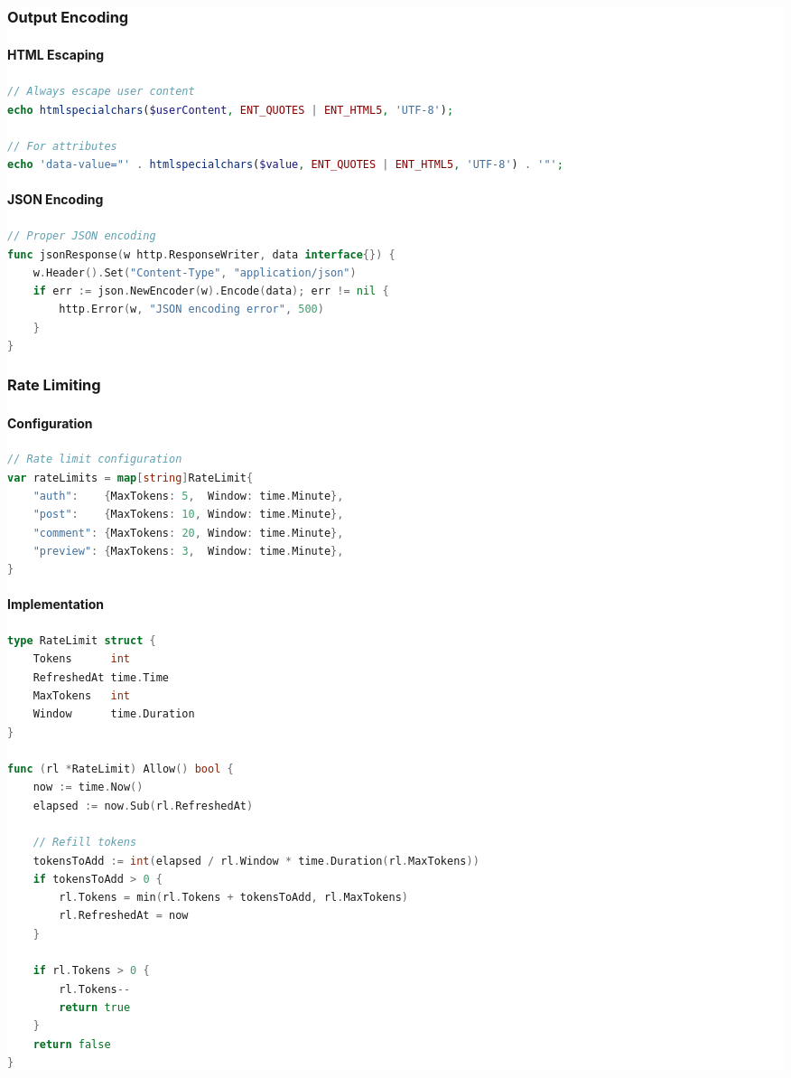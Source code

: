 ### Output Encoding

#### HTML Escaping
```php
// Always escape user content
echo htmlspecialchars($userContent, ENT_QUOTES | ENT_HTML5, 'UTF-8');

// For attributes
echo 'data-value="' . htmlspecialchars($value, ENT_QUOTES | ENT_HTML5, 'UTF-8') . '"';
```

#### JSON Encoding
```go
// Proper JSON encoding
func jsonResponse(w http.ResponseWriter, data interface{}) {
    w.Header().Set("Content-Type", "application/json")
    if err := json.NewEncoder(w).Encode(data); err != nil {
        http.Error(w, "JSON encoding error", 500)
    }
}
```

### Rate Limiting

#### Configuration
```go
// Rate limit configuration
var rateLimits = map[string]RateLimit{
    "auth":    {MaxTokens: 5,  Window: time.Minute},
    "post":    {MaxTokens: 10, Window: time.Minute},
    "comment": {MaxTokens: 20, Window: time.Minute},
    "preview": {MaxTokens: 3,  Window: time.Minute},
}
```

#### Implementation
```go
type RateLimit struct {
    Tokens      int
    RefreshedAt time.Time
    MaxTokens   int
    Window      time.Duration
}

func (rl *RateLimit) Allow() bool {
    now := time.Now()
    elapsed := now.Sub(rl.RefreshedAt)
    
    // Refill tokens
    tokensToAdd := int(elapsed / rl.Window * time.Duration(rl.MaxTokens))
    if tokensToAdd > 0 {
        rl.Tokens = min(rl.Tokens + tokensToAdd, rl.MaxTokens)
        rl.RefreshedAt = now
    }
    
    if rl.Tokens > 0 {
        rl.Tokens--
        return true
    }
    return false
}
```
